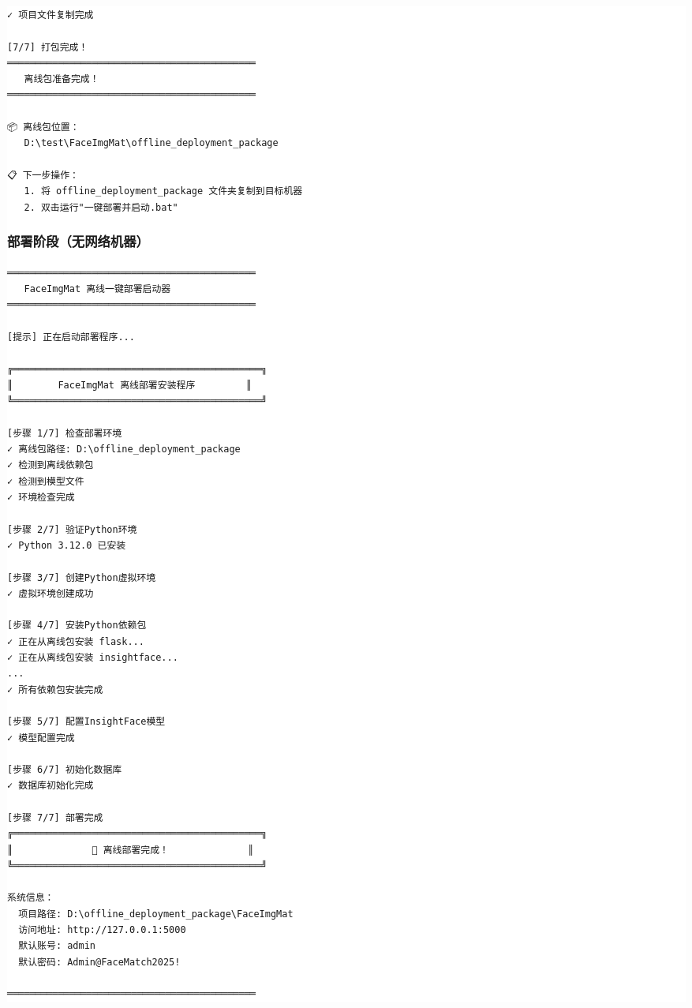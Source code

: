 ```
✓ 项目文件复制完成

[7/7] 打包完成！
════════════════════════════════════════════
   离线包准备完成！
════════════════════════════════════════════

📦 离线包位置：
   D:\test\FaceImgMat\offline_deployment_package

📋 下一步操作：
   1. 将 offline_deployment_package 文件夹复制到目标机器
   2. 双击运行"一键部署并启动.bat"
```

### 部署阶段（无网络机器）
```
════════════════════════════════════════════
   FaceImgMat 离线一键部署启动器
════════════════════════════════════════════

[提示] 正在启动部署程序...

╔════════════════════════════════════════════╗
║        FaceImgMat 离线部署安装程序         ║
╚════════════════════════════════════════════╝

[步骤 1/7] 检查部署环境
✓ 离线包路径: D:\offline_deployment_package
✓ 检测到离线依赖包
✓ 检测到模型文件
✓ 环境检查完成

[步骤 2/7] 验证Python环境
✓ Python 3.12.0 已安装

[步骤 3/7] 创建Python虚拟环境
✓ 虚拟环境创建成功

[步骤 4/7] 安装Python依赖包
✓ 正在从离线包安装 flask...
✓ 正在从离线包安装 insightface...
...
✓ 所有依赖包安装完成

[步骤 5/7] 配置InsightFace模型
✓ 模型配置完成

[步骤 6/7] 初始化数据库
✓ 数据库初始化完成

[步骤 7/7] 部署完成
╔════════════════════════════════════════════╗
║              🎉 离线部署完成！              ║
╚════════════════════════════════════════════╝

系统信息：
  项目路径: D:\offline_deployment_package\FaceImgMat
  访问地址: http://127.0.0.1:5000
  默认账号: admin
  默认密码: Admin@FaceMatch2025!

════════════════════════════════════════════
```